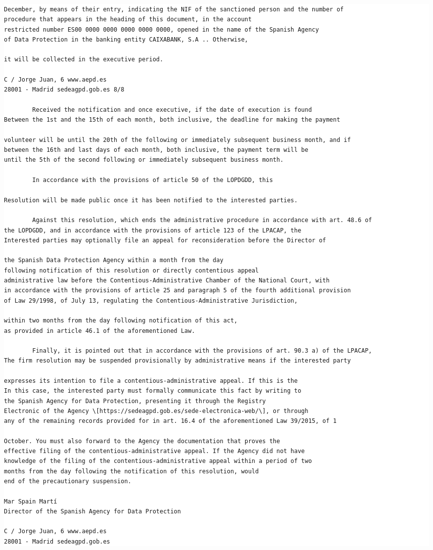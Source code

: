 ```
December, by means of their entry, indicating the NIF of the sanctioned person and the number of
procedure that appears in the heading of this document, in the account
restricted number ES00 0000 0000 0000 0000 0000, opened in the name of the Spanish Agency
of Data Protection in the banking entity CAIXABANK, S.A .. Otherwise,

it will be collected in the executive period.

C / Jorge Juan, 6 www.aepd.es
28001 - Madrid sedeagpd.gob.es 8/8

        Received the notification and once executive, if the date of execution is found
Between the 1st and the 15th of each month, both inclusive, the deadline for making the payment

volunteer will be until the 20th of the following or immediately subsequent business month, and if
between the 16th and last days of each month, both inclusive, the payment term will be
until the 5th of the second following or immediately subsequent business month.

        In accordance with the provisions of article 50 of the LOPDGDD, this

Resolution will be made public once it has been notified to the interested parties.

        Against this resolution, which ends the administrative procedure in accordance with art. 48.6 of
the LOPDGDD, and in accordance with the provisions of article 123 of the LPACAP, the
Interested parties may optionally file an appeal for reconsideration before the Director of

the Spanish Data Protection Agency within a month from the day
following notification of this resolution or directly contentious appeal
administrative law before the Contentious-Administrative Chamber of the National Court, with
in accordance with the provisions of article 25 and paragraph 5 of the fourth additional provision
of Law 29/1998, of July 13, regulating the Contentious-Administrative Jurisdiction,

within two months from the day following notification of this act,
as provided in article 46.1 of the aforementioned Law.

        Finally, it is pointed out that in accordance with the provisions of art. 90.3 a) of the LPACAP,
The firm resolution may be suspended provisionally by administrative means if the interested party

expresses its intention to file a contentious-administrative appeal. If this is the
In this case, the interested party must formally communicate this fact by writing to
the Spanish Agency for Data Protection, presenting it through the Registry
Electronic of the Agency \[https://sedeagpd.gob.es/sede-electronica-web/\], or through
any of the remaining records provided for in art. 16.4 of the aforementioned Law 39/2015, of 1

October. You must also forward to the Agency the documentation that proves the
effective filing of the contentious-administrative appeal. If the Agency did not have
knowledge of the filing of the contentious-administrative appeal within a period of two
months from the day following the notification of this resolution, would
end of the precautionary suspension.

Mar Spain Martí
Director of the Spanish Agency for Data Protection

C / Jorge Juan, 6 www.aepd.es
28001 - Madrid sedeagpd.gob.es

```
